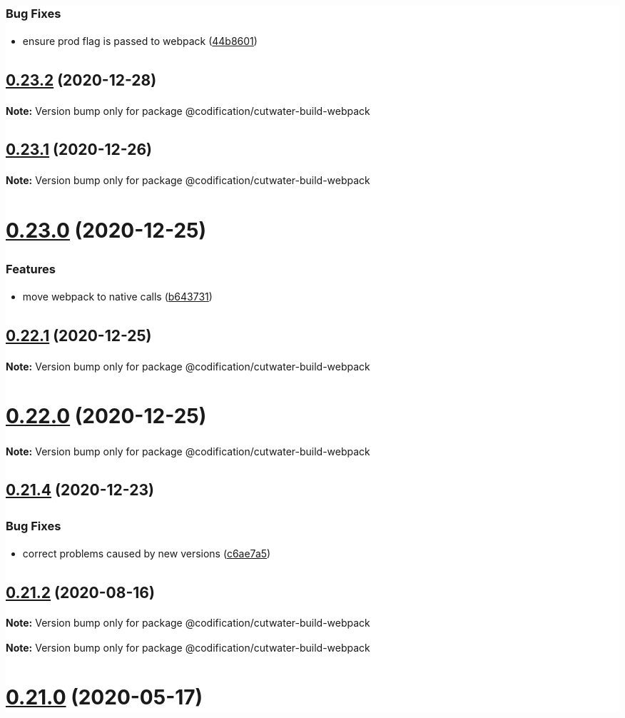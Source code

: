 ### Bug Fixes

- ensure prod flag is passed to webpack ([44b8601](https://github.com/CodificationOrg/cutwater/commit/44b860114fb5ebfc3df002c80a53e80c2a61580d))

## [0.23.2](https://github.com/CodificationOrg/cutwater/compare/v0.23.1...v0.23.2) (2020-12-28)

**Note:** Version bump only for package @codification/cutwater-build-webpack

## [0.23.1](https://github.com/CodificationOrg/cutwater/compare/v0.23.0...v0.23.1) (2020-12-26)

**Note:** Version bump only for package @codification/cutwater-build-webpack

# [0.23.0](https://github.com/CodificationOrg/cutwater/compare/v0.22.1...v0.23.0) (2020-12-25)

### Features

- move webpack to native calls ([b643731](https://github.com/CodificationOrg/cutwater/commit/b64373134d7ddfa15ba16581bb53630e02df9550))

## [0.22.1](https://github.com/CodificationOrg/cutwater/compare/v0.22.0...v0.22.1) (2020-12-25)

**Note:** Version bump only for package @codification/cutwater-build-webpack

# [0.22.0](https://github.com/CodificationOrg/cutwater/compare/v0.21.4...v0.22.0) (2020-12-25)

**Note:** Version bump only for package @codification/cutwater-build-webpack

## [0.21.4](https://github.com/CodificationOrg/cutwater/compare/v0.21.3...v0.21.4) (2020-12-23)

### Bug Fixes

- correct problems caused by new versions ([c6ae7a5](https://github.com/CodificationOrg/cutwater/commit/c6ae7a57fda5d5ad95c5ee4ad8596cdca9b7f91a))

## [0.21.2](https://github.com/CodificationOrg/cutwater/compare/v0.21.1...v0.21.2) (2020-08-16)

**Note:** Version bump only for package @codification/cutwater-build-webpack

**Note:** Version bump only for package @codification/cutwater-build-webpack

# [0.21.0](https://github.com/CodificationOrg/cutwater/compare/v0.20.14...v0.21.0) (2020-05-17)
